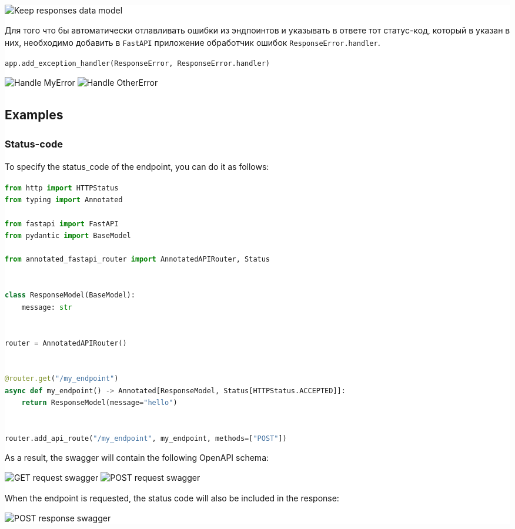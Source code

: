 ![Keep responses data model](https://github.com/feodor-ra/annotated-fastapi-router/blob/f4a0b2028ba5ceedca76de6af491f9ef6e312c3a/docs/keep_build_error_model.png)

Для того что бы автоматически отлавливать ошибки из эндпоинтов и указывать в ответе тот статус-код, который в указан в них,
необходимо добавить в `FastAPI` приложение обработчик ошибок `ResponseError.handler`.

```python
app.add_exception_handler(ResponseError, ResponseError.handler)
```

![Handle MyError](https://github.com/feodor-ra/annotated-fastapi-router/blob/f4a0b2028ba5ceedca76de6af491f9ef6e312c3a/docs/handle_my_error.png)
![Handle OtherError](https://github.com/feodor-ra/annotated-fastapi-router/blob/f4a0b2028ba5ceedca76de6af491f9ef6e312c3a/docs/handle_other_error.png)

## Examples

### Status-code

To specify the status_code of the endpoint, you can do it as follows:

```python
from http import HTTPStatus
from typing import Annotated

from fastapi import FastAPI
from pydantic import BaseModel

from annotated_fastapi_router import AnnotatedAPIRouter, Status


class ResponseModel(BaseModel):
    message: str


router = AnnotatedAPIRouter()


@router.get("/my_endpoint")
async def my_endpoint() -> Annotated[ResponseModel, Status[HTTPStatus.ACCEPTED]]:
    return ResponseModel(message="hello")


router.add_api_route("/my_endpoint", my_endpoint, methods=["POST"])
```

As a result, the swagger will contain the following OpenAPI schema:

![GET request swagger](https://github.com/feodor-ra/annotated-fastapi-router/blob/f4a0b2028ba5ceedca76de6af491f9ef6e312c3a/docs/use_status_get.png)
![POST request swagger](https://github.com/feodor-ra/annotated-fastapi-router/blob/f4a0b2028ba5ceedca76de6af491f9ef6e312c3a/docs/use_status_post.png)

When the endpoint is requested, the status code will also be included in the response:

![POST response swagger](https://github.com/feodor-ra/annotated-fastapi-router/blob/f4a0b2028ba5ceedca76de6af491f9ef6e312c3a/docs/use_status_get_response.png)
